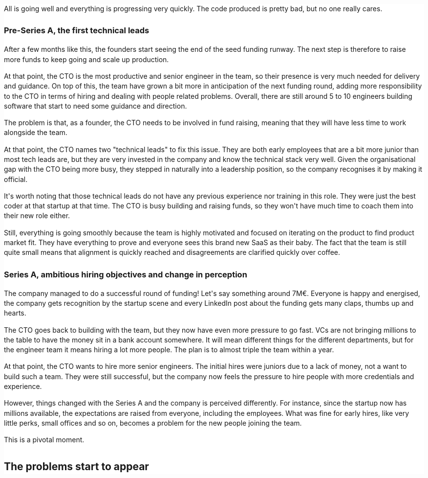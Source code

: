 All is going well and everything is progressing very quickly. The code produced is pretty bad, but no one really cares.

### Pre-Series A, the first technical leads

After a few months like this, the founders start seeing the end of the seed funding runway. The next step is therefore to raise more funds to keep going and scale up production.

At that point, the CTO is the most productive and senior engineer in the team, so their presence is very much needed for delivery and guidance. On top of this, the team have grown a bit more in anticipation of the next funding round, adding more responsibility to the CTO in terms of hiring and dealing with people related problems. Overall, there are still around 5 to 10 engineers building software that start to need some guidance and direction. 

The problem is that, as a founder, the CTO needs to be involved in fund raising, meaning that they will have less time to work alongside the team.

At that point, the CTO names two "technical leads" to fix this issue. They are both early employees that are a bit more junior than most tech leads are, but they are very invested in the company and know the technical stack very well. Given the organisational gap with the CTO being more busy, they stepped in naturally into a leadership position, so the company recognises it by making it official. 

It's worth noting that those technical leads do not have any previous experience nor training in this role. They were just the best coder at that startup at that time. The CTO is busy building and raising funds, so they won't have much time to coach them into their new role either.

Still, everything is going smoothly because the team is highly motivated and focused on iterating on the product to find product market fit. They have everything to prove and everyone sees this brand new SaaS as their baby. The fact that the team is still quite small means that alignment is quickly reached and disagreements are clarified quickly over coffee.

### Series A, ambitious hiring objectives and change in perception

The company managed to do a successful round of funding! Let's say something around 7M€. Everyone is happy and energised, the company gets recognition by the startup scene and every LinkedIn post about the funding gets many claps, thumbs up and hearts.

The CTO goes back to building with the team, but they now have even more pressure to go fast. VCs are not bringing millions to the table to have the money sit in a bank account somewhere. It will mean different things for the different departments, but for the engineer team it means hiring a lot more people. The plan is to almost triple the team within a year.

At that point, the CTO wants to hire more senior engineers. The initial hires were juniors due to a lack of money, not a want to build such a team. They were still successful, but the company now feels the pressure to hire people with more credentials and experience.

However, things changed with the Series A and the company is perceived differently. For instance, since the startup now has millions available, the expectations are raised from everyone, including the employees. What was fine for early hires, like very little perks, small offices and so on, becomes a problem for the new people joining the team.

This is a pivotal moment.

## The problems start to appear
